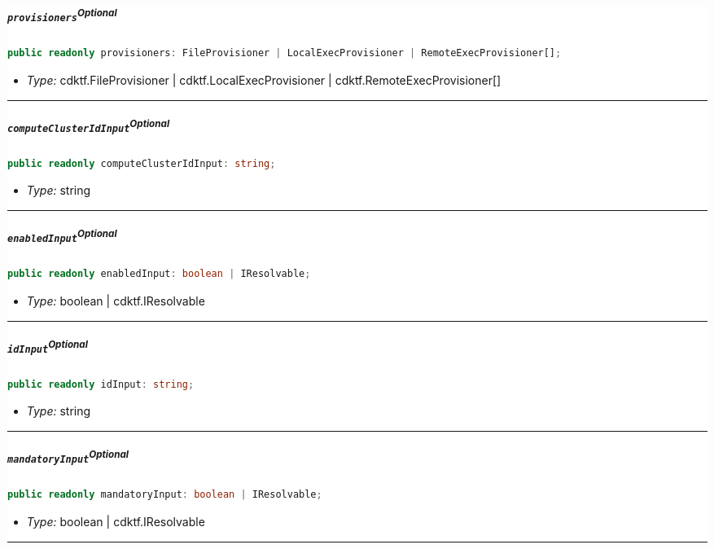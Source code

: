 ##### `provisioners`<sup>Optional</sup> <a name="provisioners" id="@cdktf/provider-vsphere.computeClusterVmAffinityRule.ComputeClusterVmAffinityRule.property.provisioners"></a>

```typescript
public readonly provisioners: FileProvisioner | LocalExecProvisioner | RemoteExecProvisioner[];
```

- *Type:* cdktf.FileProvisioner | cdktf.LocalExecProvisioner | cdktf.RemoteExecProvisioner[]

---

##### `computeClusterIdInput`<sup>Optional</sup> <a name="computeClusterIdInput" id="@cdktf/provider-vsphere.computeClusterVmAffinityRule.ComputeClusterVmAffinityRule.property.computeClusterIdInput"></a>

```typescript
public readonly computeClusterIdInput: string;
```

- *Type:* string

---

##### `enabledInput`<sup>Optional</sup> <a name="enabledInput" id="@cdktf/provider-vsphere.computeClusterVmAffinityRule.ComputeClusterVmAffinityRule.property.enabledInput"></a>

```typescript
public readonly enabledInput: boolean | IResolvable;
```

- *Type:* boolean | cdktf.IResolvable

---

##### `idInput`<sup>Optional</sup> <a name="idInput" id="@cdktf/provider-vsphere.computeClusterVmAffinityRule.ComputeClusterVmAffinityRule.property.idInput"></a>

```typescript
public readonly idInput: string;
```

- *Type:* string

---

##### `mandatoryInput`<sup>Optional</sup> <a name="mandatoryInput" id="@cdktf/provider-vsphere.computeClusterVmAffinityRule.ComputeClusterVmAffinityRule.property.mandatoryInput"></a>

```typescript
public readonly mandatoryInput: boolean | IResolvable;
```

- *Type:* boolean | cdktf.IResolvable

---